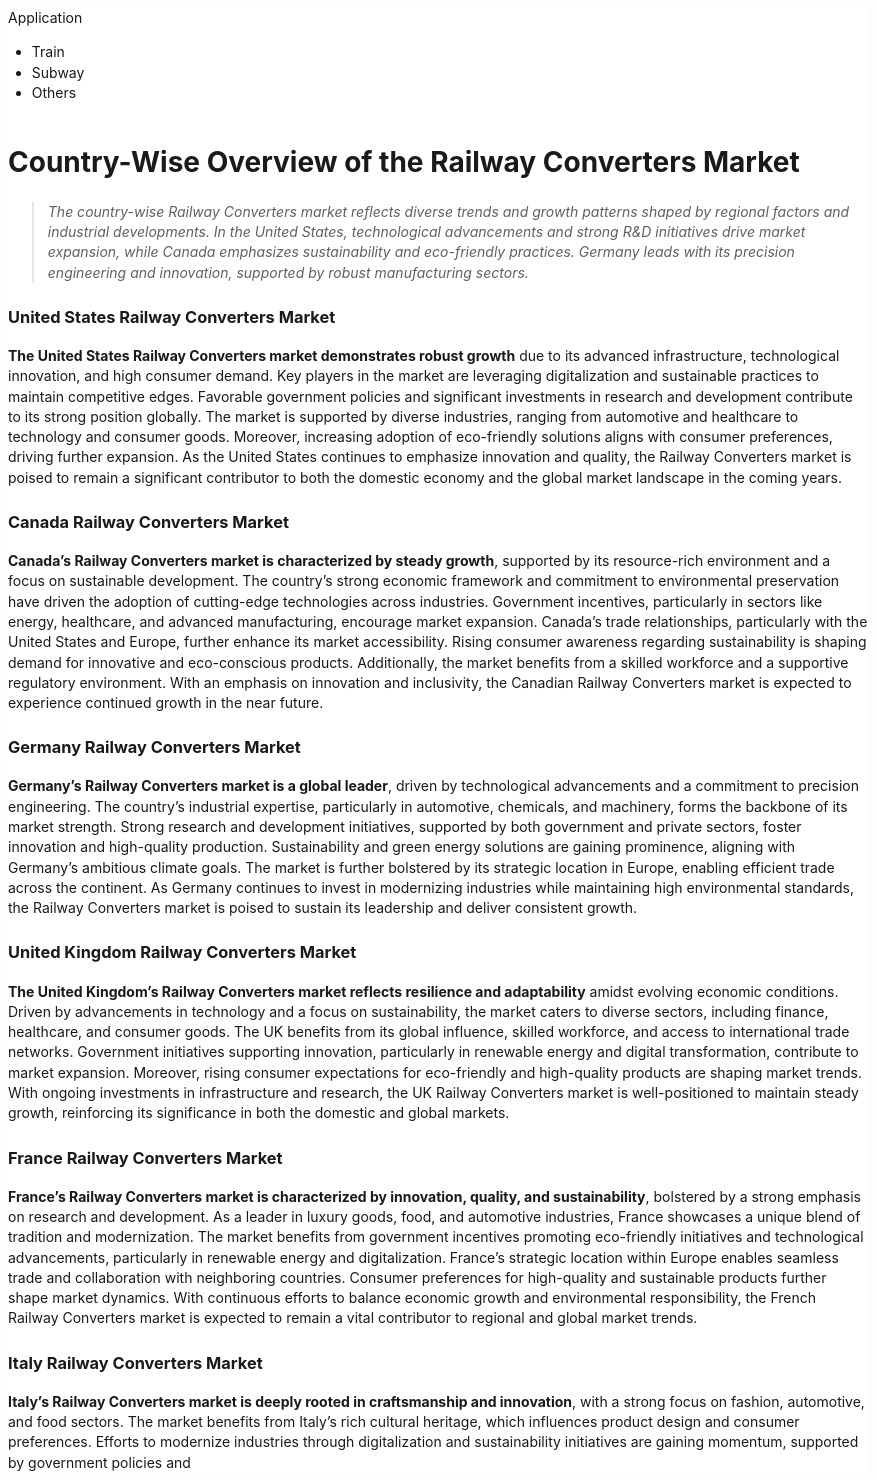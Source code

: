 Application</h3><ul><li>Train</li><li>Subway</li><li>Others</li></ul><h1><span class="">Country-Wise Overview of the Railway Converters Market<br /></span></h1><blockquote><p><em><span class="">The country-wise Railway Converters market reflects diverse trends and growth patterns shaped by regional factors and industrial developments. In the United States, technological advancements and strong R&amp;D initiatives drive market expansion, while Canada emphasizes sustainability and eco-friendly practices. Germany leads with its precision engineering and innovation, supported by robust manufacturing sectors.</span></em></p></blockquote><h3><strong>United States Railway Converters Market</strong></h3><p><strong>The United States Railway Converters market demonstrates robust growth</strong> due to its advanced infrastructure, technological innovation, and high consumer demand. Key players in the market are leveraging digitalization and sustainable practices to maintain competitive edges. Favorable government policies and significant investments in research and development contribute to its strong position globally. The market is supported by diverse industries, ranging from automotive and healthcare to technology and consumer goods. Moreover, increasing adoption of eco-friendly solutions aligns with consumer preferences, driving further expansion. As the United States continues to emphasize innovation and quality, the Railway Converters market is poised to remain a significant contributor to both the domestic economy and the global market landscape in the coming years.</p><h3><strong>Canada Railway Converters Market</strong></h3><p><strong>Canada&rsquo;s Railway Converters market is characterized by steady growth</strong>, supported by its resource-rich environment and a focus on sustainable development. The country&rsquo;s strong economic framework and commitment to environmental preservation have driven the adoption of cutting-edge technologies across industries. Government incentives, particularly in sectors like energy, healthcare, and advanced manufacturing, encourage market expansion. Canada&rsquo;s trade relationships, particularly with the United States and Europe, further enhance its market accessibility. Rising consumer awareness regarding sustainability is shaping demand for innovative and eco-conscious products. Additionally, the market benefits from a skilled workforce and a supportive regulatory environment. With an emphasis on innovation and inclusivity, the Canadian Railway Converters market is expected to experience continued growth in the near future.</p><h3><strong>Germany Railway Converters Market</strong></h3><p><strong>Germany&rsquo;s Railway Converters market is a global leader</strong>, driven by technological advancements and a commitment to precision engineering. The country&rsquo;s industrial expertise, particularly in automotive, chemicals, and machinery, forms the backbone of its market strength. Strong research and development initiatives, supported by both government and private sectors, foster innovation and high-quality production. Sustainability and green energy solutions are gaining prominence, aligning with Germany&rsquo;s ambitious climate goals. The market is further bolstered by its strategic location in Europe, enabling efficient trade across the continent. As Germany continues to invest in modernizing industries while maintaining high environmental standards, the Railway Converters market is poised to sustain its leadership and deliver consistent growth.</p><h3><strong>United Kingdom Railway Converters Market</strong></h3><p><strong>The United Kingdom&rsquo;s Railway Converters market reflects resilience and adaptability</strong> amidst evolving economic conditions. Driven by advancements in technology and a focus on sustainability, the market caters to diverse sectors, including finance, healthcare, and consumer goods. The UK benefits from its global influence, skilled workforce, and access to international trade networks. Government initiatives supporting innovation, particularly in renewable energy and digital transformation, contribute to market expansion. Moreover, rising consumer expectations for eco-friendly and high-quality products are shaping market trends. With ongoing investments in infrastructure and research, the UK Railway Converters market is well-positioned to maintain steady growth, reinforcing its significance in both the domestic and global markets.</p><h3><strong>France Railway Converters Market</strong></h3><p><strong>France&rsquo;s Railway Converters market is characterized by innovation, quality, and sustainability</strong>, bolstered by a strong emphasis on research and development. As a leader in luxury goods, food, and automotive industries, France showcases a unique blend of tradition and modernization. The market benefits from government incentives promoting eco-friendly initiatives and technological advancements, particularly in renewable energy and digitalization. France&rsquo;s strategic location within Europe enables seamless trade and collaboration with neighboring countries. Consumer preferences for high-quality and sustainable products further shape market dynamics. With continuous efforts to balance economic growth and environmental responsibility, the French Railway Converters market is expected to remain a vital contributor to regional and global market trends.</p><h3><strong>Italy Railway Converters Market</strong></h3><p><strong>Italy&rsquo;s Railway Converters market is deeply rooted in craftsmanship and innovation</strong>, with a strong focus on fashion, automotive, and food sectors. The market benefits from Italy&rsquo;s rich cultural heritage, which influences product design and consumer preferences. Efforts to modernize industries through digitalization and sustainability initiatives are gaining momentum, supported by government policies and